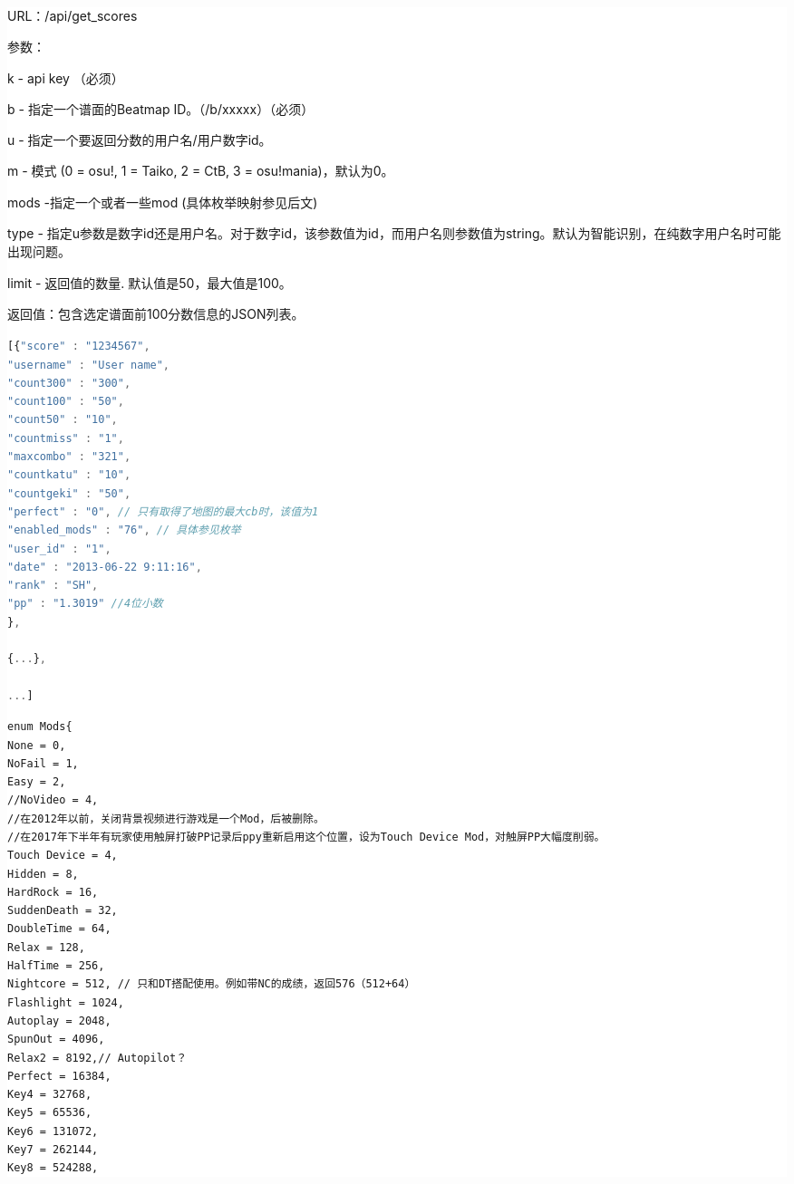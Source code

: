 URL：/api/get\_scores

参数：

k - api key （必须）

b - 指定一个谱面的Beatmap ID。（/b/xxxxx）（必须）

u - 指定一个要返回分数的用户名/用户数字id。

m - 模式 \(0 = osu!, 1 = Taiko, 2 = CtB, 3 = osu!mania\)，默认为0。

mods -指定一个或者一些mod \(具体枚举映射参见后文\)

type - 指定u参数是数字id还是用户名。对于数字id，该参数值为id，而用户名则参数值为string。默认为智能识别，在纯数字用户名时可能出现问题。

limit - 返回值的数量. 默认值是50，最大值是100。

返回值：包含选定谱面前100分数信息的JSON列表。

```javascript
[{"score" : "1234567",
"username" : "User name",
"count300" : "300",
"count100" : "50",
"count50" : "10",
"countmiss" : "1",
"maxcombo" : "321",
"countkatu" : "10",
"countgeki" : "50",
"perfect" : "0", // 只有取得了地图的最大cb时，该值为1 
"enabled_mods" : "76", // 具体参见枚举
"user_id" : "1",
"date" : "2013-06-22 9:11:16",
"rank" : "SH",
"pp" : "1.3019" //4位小数
}, 

{...}, 

...]
```

```text
enum Mods{
None = 0,
NoFail = 1,
Easy = 2,
//NoVideo = 4, 
//在2012年以前，关闭背景视频进行游戏是一个Mod，后被删除。
//在2017年下半年有玩家使用触屏打破PP记录后ppy重新启用这个位置，设为Touch Device Mod，对触屏PP大幅度削弱。
Touch Device = 4,
Hidden = 8,
HardRock = 16,
SuddenDeath = 32,
DoubleTime = 64,
Relax = 128,
HalfTime = 256,
Nightcore = 512, // 只和DT搭配使用。例如带NC的成绩，返回576（512+64）
Flashlight = 1024,
Autoplay = 2048,
SpunOut = 4096,
Relax2 = 8192,// Autopilot？
Perfect = 16384,
Key4 = 32768,
Key5 = 65536,
Key6 = 131072,
Key7 = 262144,
Key8 = 524288,
```